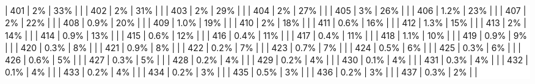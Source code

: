 | 401 | 2% | 33% |  |
| 402 | 2% | 31% |  |
| 403 | 2% | 29% |  |
| 404 | 2% | 27% |  |
| 405 | 3% | 26% |  |
| 406 | 1.2% | 23% |  |
| 407 | 2% | 22% |  |
| 408 | 0.9% | 20% |  |
| 409 | 1.0% | 19% |  |
| 410 | 2% | 18% |  |
| 411 | 0.6% | 16% |  |
| 412 | 1.3% | 15% |  |
| 413 | 2% | 14% |  |
| 414 | 0.9% | 13% |  |
| 415 | 0.6% | 12% |  |
| 416 | 0.4% | 11% |  |
| 417 | 0.4% | 11% |  |
| 418 | 1.1% | 10% |  |
| 419 | 0.9% | 9% |  |
| 420 | 0.3% | 8% |  |
| 421 | 0.9% | 8% |  |
| 422 | 0.2% | 7% |  |
| 423 | 0.7% | 7% |  |
| 424 | 0.5% | 6% |  |
| 425 | 0.3% | 6% |  |
| 426 | 0.6% | 5% |  |
| 427 | 0.3% | 5% |  |
| 428 | 0.2% | 4% |  |
| 429 | 0.2% | 4% |  |
| 430 | 0.1% | 4% |  |
| 431 | 0.3% | 4% |  |
| 432 | 0.1% | 4% |  |
| 433 | 0.2% | 4% |  |
| 434 | 0.2% | 3% |  |
| 435 | 0.5% | 3% |  |
| 436 | 0.2% | 3% |  |
| 437 | 0.3% | 2% |  |
